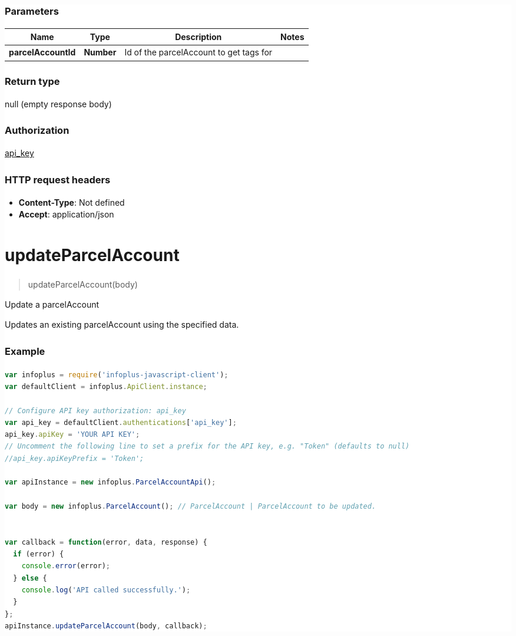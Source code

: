 ### Parameters

Name | Type | Description  | Notes
------------- | ------------- | ------------- | -------------
 **parcelAccountId** | **Number**| Id of the parcelAccount to get tags for | 

### Return type

null (empty response body)

### Authorization

[api_key](../README.md#api_key)

### HTTP request headers

 - **Content-Type**: Not defined
 - **Accept**: application/json

<a name="updateParcelAccount"></a>
# **updateParcelAccount**
> updateParcelAccount(body)

Update a parcelAccount

Updates an existing parcelAccount using the specified data.

### Example
```javascript
var infoplus = require('infoplus-javascript-client');
var defaultClient = infoplus.ApiClient.instance;

// Configure API key authorization: api_key
var api_key = defaultClient.authentications['api_key'];
api_key.apiKey = 'YOUR API KEY';
// Uncomment the following line to set a prefix for the API key, e.g. "Token" (defaults to null)
//api_key.apiKeyPrefix = 'Token';

var apiInstance = new infoplus.ParcelAccountApi();

var body = new infoplus.ParcelAccount(); // ParcelAccount | ParcelAccount to be updated.


var callback = function(error, data, response) {
  if (error) {
    console.error(error);
  } else {
    console.log('API called successfully.');
  }
};
apiInstance.updateParcelAccount(body, callback);
```
